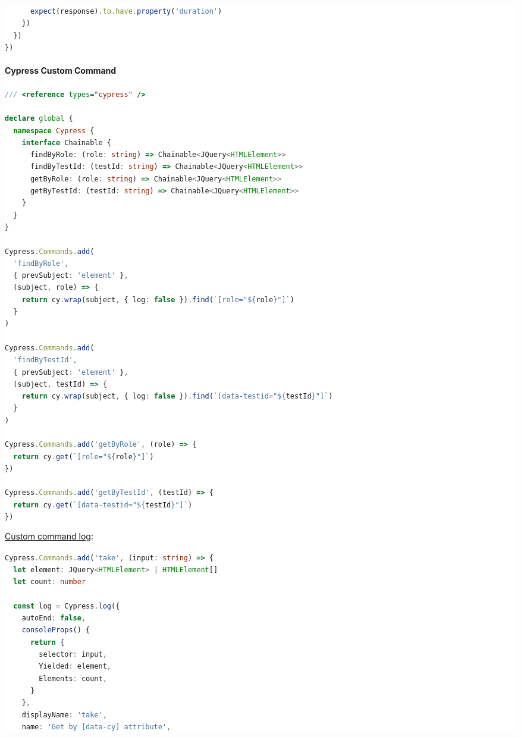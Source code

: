 ```ts
      expect(response).to.have.property('duration')
    })
  })
})
```

#### Cypress Custom Command

```ts
/// <reference types="cypress" />

declare global {
  namespace Cypress {
    interface Chainable {
      findByRole: (role: string) => Chainable<JQuery<HTMLElement>>
      findByTestId: (testId: string) => Chainable<JQuery<HTMLElement>>
      getByRole: (role: string) => Chainable<JQuery<HTMLElement>>
      getByTestId: (testId: string) => Chainable<JQuery<HTMLElement>>
    }
  }
}

Cypress.Commands.add(
  'findByRole',
  { prevSubject: 'element' },
  (subject, role) => {
    return cy.wrap(subject, { log: false }).find(`[role="${role}"]`)
  }
)

Cypress.Commands.add(
  'findByTestId',
  { prevSubject: 'element' },
  (subject, testId) => {
    return cy.wrap(subject, { log: false }).find(`[data-testid="${testId}"]`)
  }
)

Cypress.Commands.add('getByRole', (role) => {
  return cy.get(`[role="${role}"]`)
})

Cypress.Commands.add('getByTestId', (testId) => {
  return cy.get(`[data-testid="${testId}"]`)
})
```

[Custom command log](https://filiphric.com/improve-your-custom-command-logs-in-cypress):

```ts
Cypress.Commands.add('take', (input: string) => {
  let element: JQuery<HTMLElement> | HTMLElement[]
  let count: number

  const log = Cypress.log({
    autoEnd: false,
    consoleProps() {
      return {
        selector: input,
        Yielded: element,
        Elements: count,
      }
    },
    displayName: 'take',
    name: 'Get by [data-cy] attribute',
```